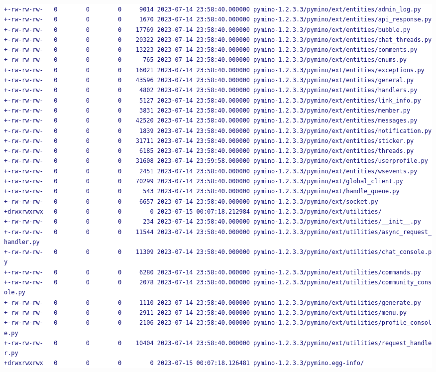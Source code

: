 ```diff
+-rw-rw-rw-   0        0        0     9014 2023-07-14 23:58:40.000000 pymino-1.2.3.3/pymino/ext/entities/admin_log.py
+-rw-rw-rw-   0        0        0     1670 2023-07-14 23:58:40.000000 pymino-1.2.3.3/pymino/ext/entities/api_response.py
+-rw-rw-rw-   0        0        0    17769 2023-07-14 23:58:40.000000 pymino-1.2.3.3/pymino/ext/entities/bubble.py
+-rw-rw-rw-   0        0        0    20322 2023-07-14 23:58:40.000000 pymino-1.2.3.3/pymino/ext/entities/chat_threads.py
+-rw-rw-rw-   0        0        0    13223 2023-07-14 23:58:40.000000 pymino-1.2.3.3/pymino/ext/entities/comments.py
+-rw-rw-rw-   0        0        0      765 2023-07-14 23:58:40.000000 pymino-1.2.3.3/pymino/ext/entities/enums.py
+-rw-rw-rw-   0        0        0    16021 2023-07-14 23:58:40.000000 pymino-1.2.3.3/pymino/ext/entities/exceptions.py
+-rw-rw-rw-   0        0        0    43596 2023-07-14 23:58:40.000000 pymino-1.2.3.3/pymino/ext/entities/general.py
+-rw-rw-rw-   0        0        0     4802 2023-07-14 23:58:40.000000 pymino-1.2.3.3/pymino/ext/entities/handlers.py
+-rw-rw-rw-   0        0        0     5127 2023-07-14 23:58:40.000000 pymino-1.2.3.3/pymino/ext/entities/link_info.py
+-rw-rw-rw-   0        0        0     3831 2023-07-14 23:58:40.000000 pymino-1.2.3.3/pymino/ext/entities/member.py
+-rw-rw-rw-   0        0        0    42520 2023-07-14 23:58:40.000000 pymino-1.2.3.3/pymino/ext/entities/messages.py
+-rw-rw-rw-   0        0        0     1839 2023-07-14 23:58:40.000000 pymino-1.2.3.3/pymino/ext/entities/notification.py
+-rw-rw-rw-   0        0        0    31711 2023-07-14 23:58:40.000000 pymino-1.2.3.3/pymino/ext/entities/sticker.py
+-rw-rw-rw-   0        0        0     6185 2023-07-14 23:58:40.000000 pymino-1.2.3.3/pymino/ext/entities/threads.py
+-rw-rw-rw-   0        0        0    31608 2023-07-14 23:59:58.000000 pymino-1.2.3.3/pymino/ext/entities/userprofile.py
+-rw-rw-rw-   0        0        0     2451 2023-07-14 23:58:40.000000 pymino-1.2.3.3/pymino/ext/entities/wsevents.py
+-rw-rw-rw-   0        0        0    70299 2023-07-14 23:58:40.000000 pymino-1.2.3.3/pymino/ext/global_client.py
+-rw-rw-rw-   0        0        0      543 2023-07-14 23:58:40.000000 pymino-1.2.3.3/pymino/ext/handle_queue.py
+-rw-rw-rw-   0        0        0     6657 2023-07-14 23:58:40.000000 pymino-1.2.3.3/pymino/ext/socket.py
+drwxrwxrwx   0        0        0        0 2023-07-15 00:07:18.212984 pymino-1.2.3.3/pymino/ext/utilities/
+-rw-rw-rw-   0        0        0      234 2023-07-14 23:58:40.000000 pymino-1.2.3.3/pymino/ext/utilities/__init__.py
+-rw-rw-rw-   0        0        0    11544 2023-07-14 23:58:40.000000 pymino-1.2.3.3/pymino/ext/utilities/async_request_handler.py
+-rw-rw-rw-   0        0        0    11309 2023-07-14 23:58:40.000000 pymino-1.2.3.3/pymino/ext/utilities/chat_console.py
+-rw-rw-rw-   0        0        0     6280 2023-07-14 23:58:40.000000 pymino-1.2.3.3/pymino/ext/utilities/commands.py
+-rw-rw-rw-   0        0        0     2078 2023-07-14 23:58:40.000000 pymino-1.2.3.3/pymino/ext/utilities/community_console.py
+-rw-rw-rw-   0        0        0     1110 2023-07-14 23:58:40.000000 pymino-1.2.3.3/pymino/ext/utilities/generate.py
+-rw-rw-rw-   0        0        0     2911 2023-07-14 23:58:40.000000 pymino-1.2.3.3/pymino/ext/utilities/menu.py
+-rw-rw-rw-   0        0        0     2106 2023-07-14 23:58:40.000000 pymino-1.2.3.3/pymino/ext/utilities/profile_console.py
+-rw-rw-rw-   0        0        0    10404 2023-07-14 23:58:40.000000 pymino-1.2.3.3/pymino/ext/utilities/request_handler.py
+drwxrwxrwx   0        0        0        0 2023-07-15 00:07:18.126481 pymino-1.2.3.3/pymino.egg-info/
```